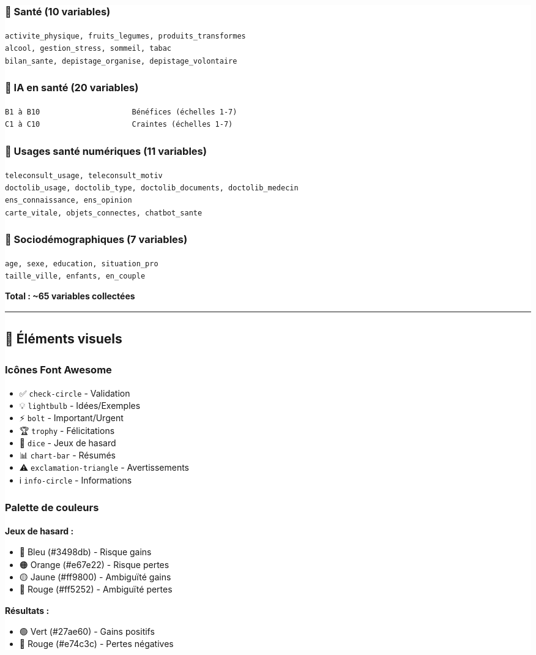 ### 🏃 Santé (10 variables)
```
activite_physique, fruits_legumes, produits_transformes
alcool, gestion_stress, sommeil, tabac
bilan_sante, depistage_organise, depistage_volontaire
```

### 🤖 IA en santé (20 variables)
```
B1 à B10                     Bénéfices (échelles 1-7)
C1 à C10                     Craintes (échelles 1-7)
```

### 📱 Usages santé numériques (11 variables)
```
teleconsult_usage, teleconsult_motiv
doctolib_usage, doctolib_type, doctolib_documents, doctolib_medecin
ens_connaissance, ens_opinion
carte_vitale, objets_connectes, chatbot_sante
```

### 👤 Sociodémographiques (7 variables)
```
age, sexe, education, situation_pro
taille_ville, enfants, en_couple
```

**Total : ~65 variables collectées**

---

## 🎨 Éléments visuels

### Icônes Font Awesome
- ✅ `check-circle` - Validation
- 💡 `lightbulb` - Idées/Exemples
- ⚡ `bolt` - Important/Urgent
- 🏆 `trophy` - Félicitations
- 🎲 `dice` - Jeux de hasard
- 📊 `chart-bar` - Résumés
- ⚠️ `exclamation-triangle` - Avertissements
- ℹ️ `info-circle` - Informations

### Palette de couleurs

**Jeux de hasard :**
- 🔵 Bleu (#3498db) - Risque gains
- 🟠 Orange (#e67e22) - Risque pertes
- 🟡 Jaune (#ff9800) - Ambiguïté gains
- 🔴 Rouge (#ff5252) - Ambiguïté pertes

**Résultats :**
- 🟢 Vert (#27ae60) - Gains positifs
- 🔴 Rouge (#e74c3c) - Pertes négatives
